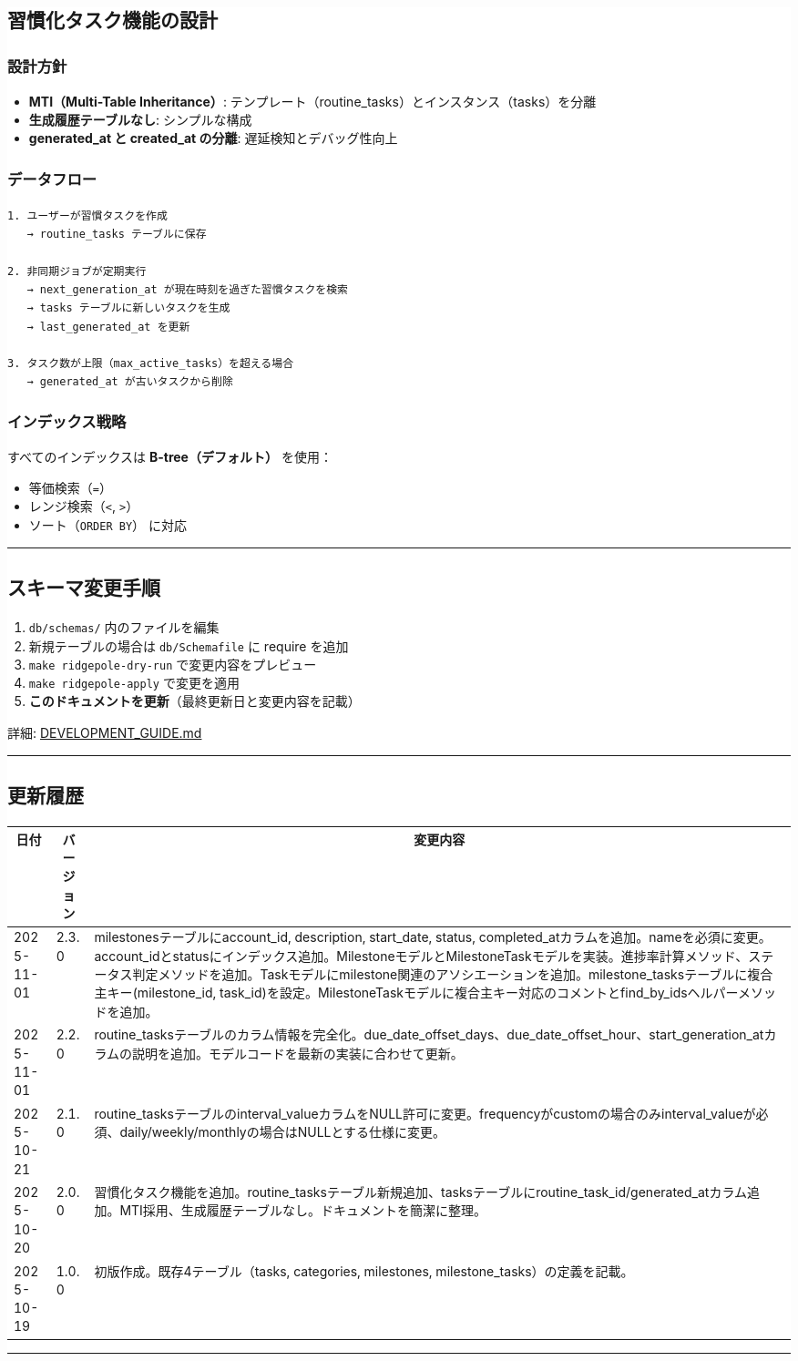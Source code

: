 
## 習慣化タスク機能の設計

### 設計方針

- **MTI（Multi-Table Inheritance）**: テンプレート（routine_tasks）とインスタンス（tasks）を分離
- **生成履歴テーブルなし**: シンプルな構成
- **generated_at と created_at の分離**: 遅延検知とデバッグ性向上

### データフロー

```
1. ユーザーが習慣タスクを作成
   → routine_tasks テーブルに保存

2. 非同期ジョブが定期実行
   → next_generation_at が現在時刻を過ぎた習慣タスクを検索
   → tasks テーブルに新しいタスクを生成
   → last_generated_at を更新

3. タスク数が上限（max_active_tasks）を超える場合
   → generated_at が古いタスクから削除
```

### インデックス戦略

すべてのインデックスは **B-tree（デフォルト）** を使用：
- 等価検索（`=`）
- レンジ検索（`<`, `>`）
- ソート（`ORDER BY`）
に対応

---

## スキーマ変更手順

1. `db/schemas/` 内のファイルを編集
2. 新規テーブルの場合は `db/Schemafile` に require を追加
3. `make ridgepole-dry-run` で変更内容をプレビュー
4. `make ridgepole-apply` で変更を適用
5. **このドキュメントを更新**（最終更新日と変更内容を記載）

詳細: [DEVELOPMENT_GUIDE.md](../DEVELOPMENT_GUIDE.md#ridgepoleによるスキーマ管理)

---

## 更新履歴

| 日付 | バージョン | 変更内容 |
|------|-----------|---------|
| 2025-11-01 | 2.3.0 | milestonesテーブルにaccount_id, description, start_date, status, completed_atカラムを追加。nameを必須に変更。account_idとstatusにインデックス追加。MilestoneモデルとMilestoneTaskモデルを実装。進捗率計算メソッド、ステータス判定メソッドを追加。Taskモデルにmilestone関連のアソシエーションを追加。milestone_tasksテーブルに複合主キー(milestone_id, task_id)を設定。MilestoneTaskモデルに複合主キー対応のコメントとfind_by_idsヘルパーメソッドを追加。 |
| 2025-11-01 | 2.2.0 | routine_tasksテーブルのカラム情報を完全化。due_date_offset_days、due_date_offset_hour、start_generation_atカラムの説明を追加。モデルコードを最新の実装に合わせて更新。 |
| 2025-10-21 | 2.1.0 | routine_tasksテーブルのinterval_valueカラムをNULL許可に変更。frequencyがcustomの場合のみinterval_valueが必須、daily/weekly/monthlyの場合はNULLとする仕様に変更。 |
| 2025-10-20 | 2.0.0 | 習慣化タスク機能を追加。routine_tasksテーブル新規追加、tasksテーブルにroutine_task_id/generated_atカラム追加。MTI採用、生成履歴テーブルなし。ドキュメントを簡潔に整理。 |
| 2025-10-19 | 1.0.0 | 初版作成。既存4テーブル（tasks, categories, milestones, milestone_tasks）の定義を記載。 |

---